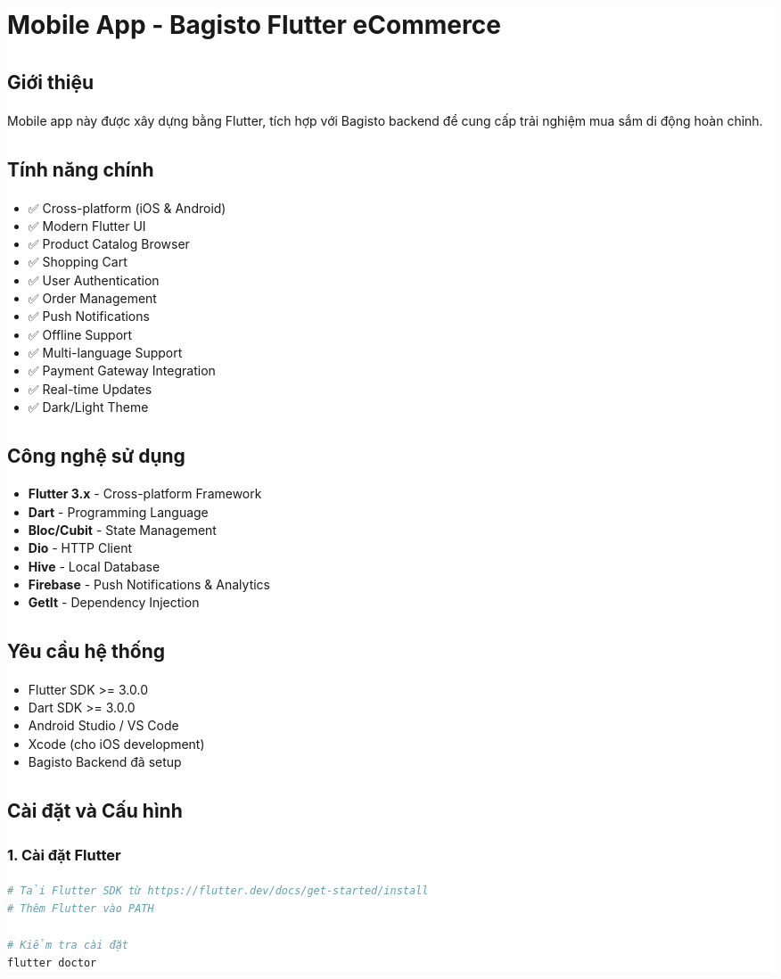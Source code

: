 # Mobile App - Bagisto Flutter eCommerce

## Giới thiệu
Mobile app này được xây dựng bằng Flutter, tích hợp với Bagisto backend để cung cấp trải nghiệm mua sắm di động hoàn chỉnh.

## Tính năng chính
- ✅ Cross-platform (iOS & Android)
- ✅ Modern Flutter UI
- ✅ Product Catalog Browser
- ✅ Shopping Cart
- ✅ User Authentication
- ✅ Order Management
- ✅ Push Notifications
- ✅ Offline Support
- ✅ Multi-language Support
- ✅ Payment Gateway Integration
- ✅ Real-time Updates
- ✅ Dark/Light Theme

## Công nghệ sử dụng
- **Flutter 3.x** - Cross-platform Framework
- **Dart** - Programming Language
- **Bloc/Cubit** - State Management
- **Dio** - HTTP Client
- **Hive** - Local Database
- **Firebase** - Push Notifications & Analytics
- **GetIt** - Dependency Injection

## Yêu cầu hệ thống
- Flutter SDK >= 3.0.0
- Dart SDK >= 3.0.0
- Android Studio / VS Code
- Xcode (cho iOS development)
- Bagisto Backend đã setup

## Cài đặt và Cấu hình

### 1. Cài đặt Flutter
```bash
# Tải Flutter SDK từ https://flutter.dev/docs/get-started/install
# Thêm Flutter vào PATH

# Kiểm tra cài đặt
flutter doctor
```
